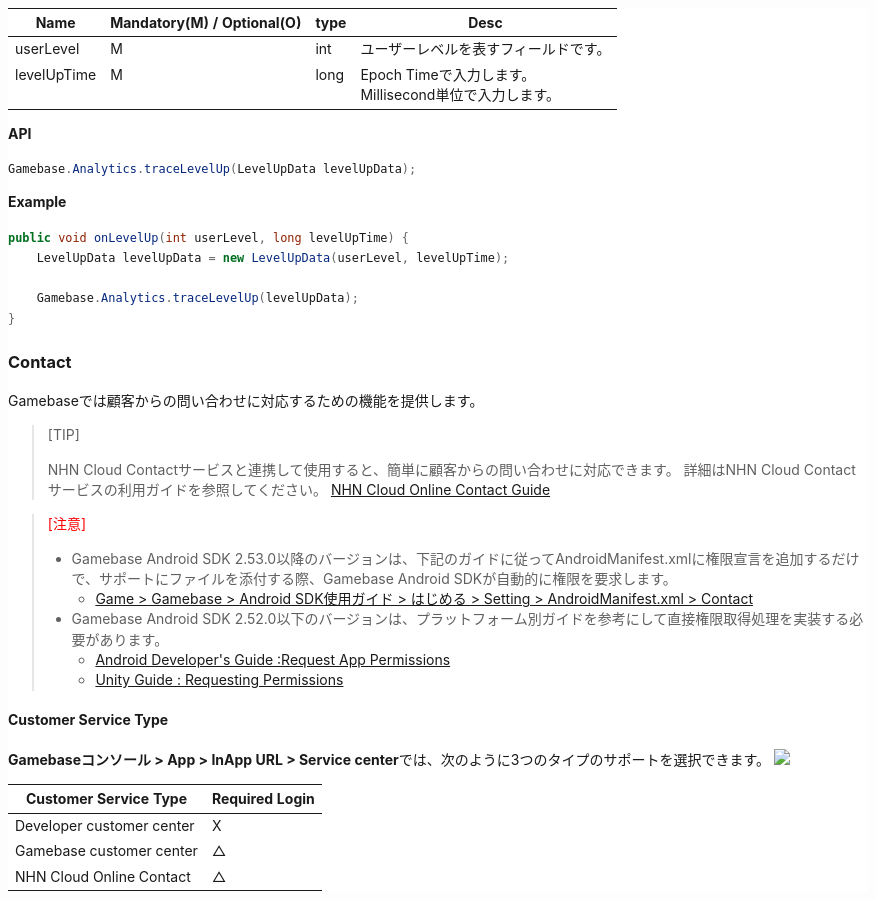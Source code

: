 | Name                       | Mandatory(M) / Optional(O) | type | Desc	|
| -------------------------- | -------------------------- | ---- | ---- |
| userLevel | M | int | ユーザーレベルを表すフィールドです。 |
| levelUpTime | M | long | Epoch Timeで入力します。</br>Millisecond単位で入力します。 |



**API**

```java
Gamebase.Analytics.traceLevelUp(LevelUpData levelUpData);
```

**Example**

``` java
public void onLevelUp(int userLevel, long levelUpTime) {
    LevelUpData levelUpData = new LevelUpData(userLevel, levelUpTime);

    Gamebase.Analytics.traceLevelUp(levelUpData);
}
```

### Contact

Gamebaseでは顧客からの問い合わせに対応するための機能を提供します。

> [TIP]
>
> NHN Cloud Contactサービスと連携して使用すると、簡単に顧客からの問い合わせに対応できます。
> 詳細はNHN Cloud Contactサービスの利用ガイドを参照してください。
> [NHN Cloud Online Contact Guide](/Contact%20Center/ja/online-contact-overview/)

> <font color="red">[注意]</font><br/>
>
> * Gamebase Android SDK 2.53.0以降のバージョンは、下記のガイドに従ってAndroidManifest.xmlに権限宣言を追加するだけで、サポートにファイルを添付する際、Gamebase Android SDKが自動的に権限を要求します。
>     * [Game > Gamebase > Android SDK使用ガイド > はじめる > Setting > AndroidManifest.xml > Contact](./aos-started/#contact)
> * Gamebase Android SDK 2.52.0以下のバージョンは、プラットフォーム別ガイドを参考にして直接権限取得処理を実装する必要があります。
>     * [Android Developer's Guide :Request App Permissions](https://developer.android.com/training/permissions/requesting)
>     * [Unity Guide : Requesting Permissions](https://docs.unity3d.com/2018.4/Documentation/Manual/android-RequestingPermissions.html)

#### Customer Service Type

**Gamebaseコンソール > App > InApp URL > Service center**では、次のように3つのタイプのサポートを選択できます。
![](https://static.toastoven.net/prod_gamebase/DevelopersGuide/etc_customer_center_001_2.16.0.png)

| Customer Service Type     | Required Login |
| ------------------------- | -------------- |
| Developer customer center | X              |
| Gamebase customer center  | △             |
| NHN Cloud Online Contact      | △              |
